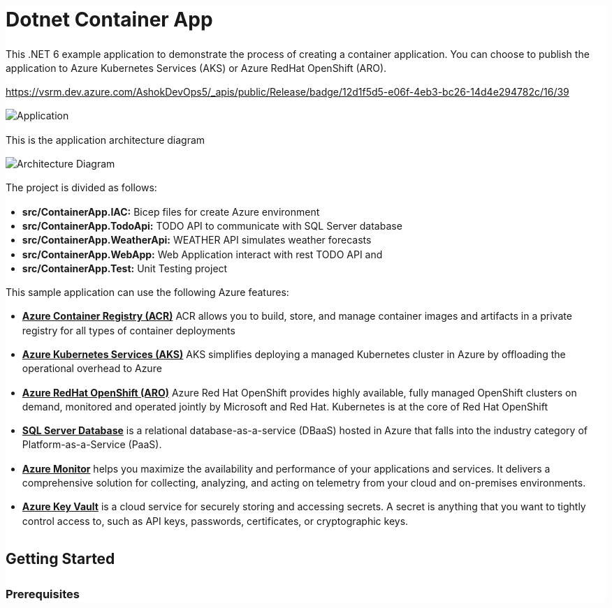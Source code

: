 # Dotnet Container App

This .NET 6 example application to demonstrate the process of creating a container application. You can choose to publish the application to Azure Kubernetes Services (AKS) or Azure RedHat OpenShift (ARO).

https://vsrm.dev.azure.com/AshokDevOps5/_apis/public/Release/badge/12d1f5d5-e06f-4eb3-bc26-14d4e294782c/16/39

![Application](/docs/images/img01.png "Application")

This is the application architecture diagram

![Architecture Diagram](/docs/images/img14.png "Architecture Diagram")

The project is divided as follows:

- **src/ContainerApp.IAC:** Bicep files for create Azure environment
- **src/ContainerApp.TodoApi:** TODO API to communicate with SQL Server database
- **src/ContainerApp.WeatherApi:** WEATHER API simulates weather forecasts
- **src/ContainerApp.WebApp:** Web Application interact with rest TODO API and
- **src/ContainerApp.Test:** Unit Testing project

This sample application can use the following Azure features:

- **[Azure Container Registry (ACR)](https://docs.microsoft.com/en-us/azure/container-registry/)** ACR allows you to build, store, and manage container images and artifacts in a private registry for all types of container deployments

- **[Azure Kubernetes Services (AKS)](https://docs.microsoft.com/en-us/azure/aks/intro-kubernetes)** AKS simplifies deploying a managed Kubernetes cluster in Azure by offloading the operational overhead to Azure

- **[Azure RedHat OpenShift (ARO)](https://learn.microsoft.com/en-us/azure/openshift/)** Azure Red Hat OpenShift provides highly available, fully managed OpenShift clusters on demand, monitored and operated jointly by Microsoft and Red Hat. Kubernetes is at the core of Red Hat OpenShift

- **[SQL Server Database](https://docs.microsoft.com/en-us/azure/azure-sql/azure-sql-iaas-vs-paas-what-is-overview?view=azuresql)** is a relational database-as-a-service (DBaaS) hosted in Azure that falls into the industry category of Platform-as-a-Service (PaaS).

- **[Azure Monitor](https://docs.microsoft.com/en-us/azure/azure-monitor/overview)** helps you maximize the availability and performance of your applications and services. It delivers a comprehensive solution for collecting, analyzing, and acting on telemetry from your cloud and on-premises environments.

- **[Azure Key Vault](https://learn.microsoft.com/en-us/azure/key-vault/general/)** is a cloud service for securely storing and accessing secrets. A secret is anything that you want to tightly control access to, such as API keys, passwords, certificates, or cryptographic keys.

## Getting Started

### Prerequisites
